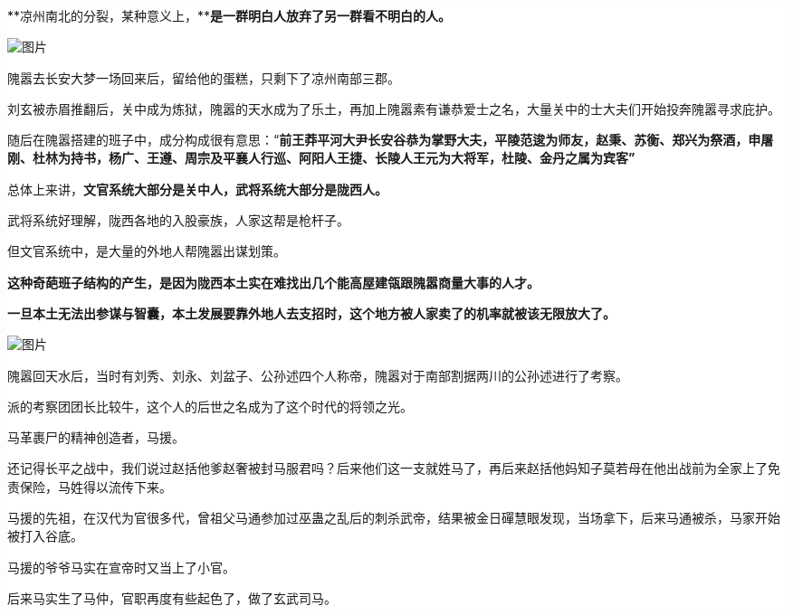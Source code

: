 

**凉州南北的分裂，某种意义上，****是一群明白人放弃了另一群看不明白的人。**



![图片](../img/第四十一战：得陇望蜀（全）陇山难，蜀山悲，天下定.assets/640-20220427175301604.gif)



隗嚣去长安大梦一场回来后，留给他的蛋糕，只剩下了凉州南部三郡。



刘玄被赤眉推翻后，关中成为炼狱，隗嚣的天水成为了乐土，再加上隗嚣素有谦恭爱士之名，大量关中的士大夫们开始投奔隗嚣寻求庇护。



随后在隗嚣搭建的班子中，成分构成很有意思：“**前王莽平河大尹长安谷恭为掌野大夫，平陵范逡为师友，赵秉、苏衡、郑兴为祭酒，申屠刚、杜林为持书，杨广、王遵、周宗及平襄人行巡、阿阳人王捷、长陵人王元为大将军，杜陵、金丹之属为宾客”**



总体上来讲，**文官系统大部分是关中人，武将系统大部分是陇西人。**



武将系统好理解，陇西各地的入股豪族，人家这帮是枪杆子。



但文官系统中，是大量的外地人帮隗嚣出谋划策。



**这种奇葩班子结构的产生，是因为陇西本土实在难找出几个能高屋建瓴跟隗嚣商量大事的人才。**



**一旦本土无法出参谋与智囊，本土发展要靠外地人去支招时，这个地方被人家卖了的机率就被该无限放大了。**



![图片](../img/第四十一战：得陇望蜀（全）陇山难，蜀山悲，天下定.assets/640-20220427175301405.gif)



隗嚣回天水后，当时有刘秀、刘永、刘盆子、公孙述四个人称帝，隗嚣对于南部割据两川的公孙述进行了考察。



派的考察团团长比较牛，这个人的后世之名成为了这个时代的将领之光。



马革裹尸的精神创造者，马援。



还记得长平之战中，我们说过赵括他爹赵奢被封马服君吗？后来他们这一支就姓马了，再后来赵括他妈知子莫若母在他出战前为全家上了免责保险，马姓得以流传下来。



马援的先祖，在汉代为官很多代，曾祖父马通参加过巫蛊之乱后的刺杀武帝，结果被金日磾慧眼发现，当场拿下，后来马通被杀，马家开始被打入谷底。



马援的爷爷马实在宣帝时又当上了小官。



后来马实生了马仲，官职再度有些起色了，做了玄武司马。



